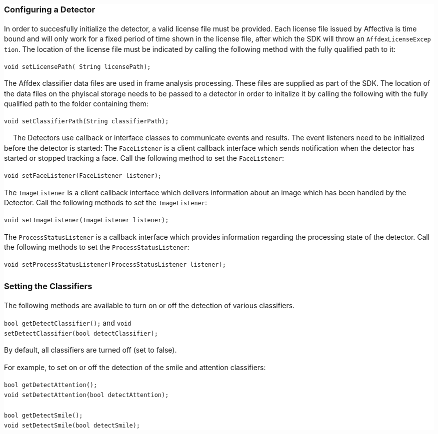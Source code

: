 ### Configuring a Detector 

In order to succesfully initialize the detector, a valid license file must be provided. Each license file issued by Affectiva is time bound and will only work for a fixed period of time shown in the license file, after which the SDK will throw an <code>AffdexLicenseException</code>. The location of the license file must be indicated by calling the following method with the fully qualified path to it:
```
void setLicensePath( String licensePath);
```

The Affdex classifier data files are used in frame analysis processing. These files are supplied as part of the SDK. The location of the data files on the phyiscal storage needs to be passed to a detector in order to initalize it by calling the following with the fully qualified path to the folder containing them:
```
void setClassifierPath(String classifierPath);
```

 
The Detectors use callback or interface classes to communicate events and results. The event listeners need to be initialized before the detector is started:
The <code>FaceListener</code> is a client callback interface which sends notification when the detector has started or stopped tracking a face. Call the following method to set the <code>FaceListener</code>:  
```
void setFaceListener(FaceListener listener);
```

The <code>ImageListener</code> is a client callback interface which delivers information about an image which has been handled by the Detector. Call the following methods to set the <code>ImageListener</code>:  
```
void setImageListener(ImageListener listener);
```

The <code>ProcessStatusListener</code> is a callback interface which provides information regarding the processing state of the detector. Call the following methods to set the <code>ProcessStatusListener</code>:  
```
void setProcessStatusListener(ProcessStatusListener listener);
```

### Setting the Classifiers

The following methods are available to turn on or off the detection of various classifiers.

<code>bool getDetectClassifier();</code> 
and
<code>void setDetectClassifier(bool detectClassifier);</code>

By default, all classifiers are turned off (set to false).

For example, to set on or off the detection of the smile and attention classifiers:  

```
bool getDetectAttention();
void setDetectAttention(bool detectAttention);

bool getDetectSmile();
void setDetectSmile(bool detectSmile);
```

